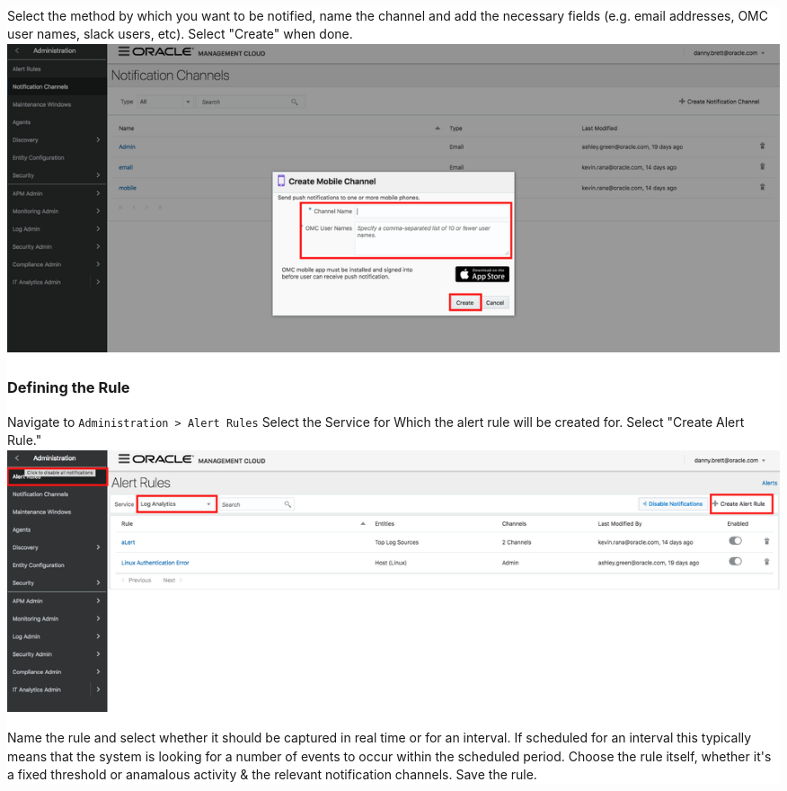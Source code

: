 Select the method by which you want to be notified, name the channel and add the necessary fields (e.g. email addresses, OMC user names, slack users, etc). Select "Create" when done.
![1.)](/imgs/notif_channel2.png?raw=true)

### Defining the Rule
Navigate to ```Administration > Alert Rules``` Select the Service for Which the alert rule will be created for. Select "Create Alert Rule."
![1.)](/imgs/alert_rule1.png?raw=true)

Name the rule and select whether it should be captured in real time or for an interval. If scheduled for an interval this typically means that the system is looking for a number of events to occur within the scheduled period. Choose the rule itself, whether it's a fixed threshold or anamalous activity & the relevant notification channels. Save the rule.